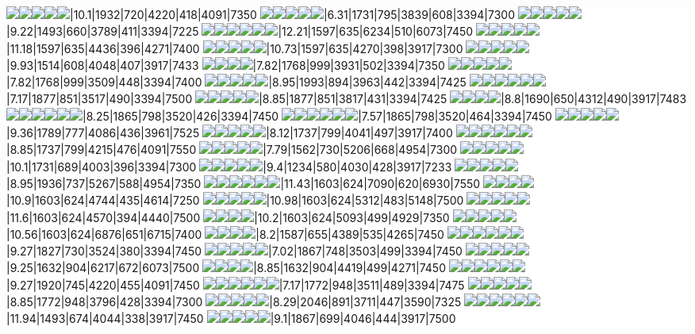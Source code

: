 ![](/item/3179.png)![](/item/3181.png)![](/item/1001.png)![](/item/1055.png)![](/item/1038.png)|10.1|1932|720|4220|418|4091|7350
![](/item/6672.png)![](/item/3072.png)![](/item/1001.png)![](/item/1055.png)![](/item/1036.png)|6.31|1731|795|3839|608|3394|7300
![](/item/3156.png)![](/item/3085.png)![](/item/1001.png)![](/item/1055.png)![](/item/1037.png)|9.22|1493|660|3789|411|3394|7225
![](/item/3026.png)![](/item/3139.png)![](/item/1001.png)![](/item/1055.png)![](/item/1036.png)![](/item/1036.png)|12.21|1597|635|6234|510|6073|7450
![](/item/6333.png)![](/item/3139.png)![](/item/1001.png)![](/item/1055.png)![](/item/1036.png)|11.18|1597|635|4436|396|4271|7400
![](/item/6630.png)![](/item/3139.png)![](/item/1001.png)![](/item/1055.png)![](/item/1036.png)|10.73|1597|635|4270|398|3917|7300
![](/item/3139.png)![](/item/3078.png)![](/item/1001.png)![](/item/1055.png)![](/item/1036.png)|9.93|1514|608|4048|407|3917|7433
![](/item/6671.png)![](/item/3072.png)![](/item/1001.png)![](/item/1055.png)|7.82|1768|999|3931|502|3394|7350
![](/item/6671.png)![](/item/3508.png)![](/item/1001.png)![](/item/1055.png)![](/item/1036.png)|7.82|1768|999|3509|448|3394|7400
![](/item/6695.png)![](/item/3072.png)![](/item/1001.png)![](/item/1055.png)![](/item/1037.png)|8.95|1993|894|3963|442|3394|7425
![](/item/3006.png)![](/item/3095.png)![](/item/1055.png)![](/item/1038.png)![](/item/1038.png)![](/item/1036.png)|7.17|1877|851|3517|490|3394|7500
![](/item/3156.png)![](/item/3095.png)![](/item/1001.png)![](/item/1055.png)![](/item/1037.png)|8.85|1877|851|3817|431|3394|7425
![](/item/3074.png)![](/item/3078.png)![](/item/1001.png)![](/item/1055.png)|8.8|1690|650|4312|490|3917|7483
![](/item/3087.png)![](/item/6693.png)![](/item/1001.png)![](/item/1055.png)![](/item/1036.png)![](/item/1036.png)|8.25|1865|798|3520|426|3394|7450
![](/item/3087.png)![](/item/6696.png)![](/item/1001.png)![](/item/1055.png)![](/item/1036.png)![](/item/1036.png)|7.57|1865|798|3520|464|3394|7450
![](/item/3087.png)![](/item/3814.png)![](/item/1001.png)![](/item/1055.png)![](/item/1037.png)|9.36|1789|777|4086|436|3961|7525
![](/item/6631.png)![](/item/3095.png)![](/item/1001.png)![](/item/1055.png)![](/item/1036.png)|8.12|1737|799|4041|497|3917|7400
![](/item/3071.png)![](/item/3095.png)![](/item/1001.png)![](/item/1055.png)![](/item/1036.png)![](/item/1036.png)|8.85|1737|799|4215|476|4091|7550
![](/item/6673.png)![](/item/3091.png)![](/item/1001.png)![](/item/1055.png)![](/item/1036.png)|7.79|1562|730|5206|668|4954|7300
![](/item/3072.png)![](/item/3139.png)![](/item/1001.png)![](/item/1055.png)![](/item/1036.png)|10.1|1731|689|4003|396|3394|7300
![](/item/3085.png)![](/item/3078.png)![](/item/1001.png)![](/item/1055.png)![](/item/1036.png)|9.4|1234|580|4030|428|3917|7233
![](/item/6673.png)![](/item/3179.png)![](/item/1001.png)![](/item/1055.png)![](/item/1038.png)|8.95|1936|737|5267|588|4954|7350
![](/item/3071.png)![](/item/3026.png)![](/item/1001.png)![](/item/1055.png)![](/item/1036.png)![](/item/1036.png)|11.43|1603|624|7090|620|6930|7550
![](/item/3161.png)![](/item/3071.png)![](/item/1001.png)![](/item/1055.png)|10.9|1603|624|4744|435|4614|7250
![](/item/3071.png)![](/item/6333.png)![](/item/1001.png)![](/item/1055.png)![](/item/1036.png)|10.98|1603|624|5312|483|5148|7500
![](/item/3161.png)![](/item/6035.png)![](/item/1001.png)![](/item/1055.png)![](/item/1036.png)|11.6|1603|624|4570|394|4440|7500
![](/item/6333.png)![](/item/6631.png)![](/item/1001.png)![](/item/1055.png)|10.2|1603|624|5093|499|4929|7350
![](/item/3026.png)![](/item/6631.png)![](/item/1001.png)![](/item/1055.png)![](/item/1036.png)|10.56|1603|624|6876|651|6715|7400
![](/item/3748.png)![](/item/6675.png)![](/item/1001.png)![](/item/1055.png)|8.2|1587|655|4389|535|4265|7450
![](/item/3036.png)![](/item/3139.png)![](/item/1001.png)![](/item/1055.png)![](/item/1036.png)![](/item/1036.png)|9.27|1827|730|3524|380|3394|7450
![](/item/3115.png)![](/item/3142.png)![](/item/1055.png)![](/item/1036.png)![](/item/1036.png)|7.02|1867|748|3503|499|3394|7450
![](/item/3026.png)![](/item/6671.png)![](/item/1001.png)![](/item/1055.png)![](/item/1036.png)|9.25|1632|904|6217|672|6073|7500
![](/item/6333.png)![](/item/6671.png)![](/item/1001.png)![](/item/1055.png)|8.85|1632|904|4419|499|4271|7450
![](/item/3181.png)![](/item/3036.png)![](/item/1001.png)![](/item/1055.png)![](/item/1036.png)![](/item/1036.png)|9.27|1920|745|4220|455|4091|7450
![](/item/6671.png)![](/item/3006.png)![](/item/1055.png)![](/item/1038.png)![](/item/1037.png)![](/item/1036.png)|7.17|1772|948|3511|489|3394|7475
![](/item/3156.png)![](/item/6671.png)![](/item/1001.png)![](/item/1055.png)![](/item/1036.png)|8.85|1772|948|3796|428|3394|7300
![](/item/6695.png)![](/item/6692.png)![](/item/1001.png)![](/item/1055.png)![](/item/1037.png)|8.29|2046|891|3711|447|3590|7325
![](/item/3094.png)![](/item/6035.png)![](/item/1001.png)![](/item/1055.png)![](/item/1036.png)![](/item/1036.png)|11.94|1493|674|4044|338|3917|7450
![](/item/3161.png)![](/item/6693.png)![](/item/1001.png)![](/item/1055.png)![](/item/1036.png)|9.1|1867|699|4046|444|3917|7500